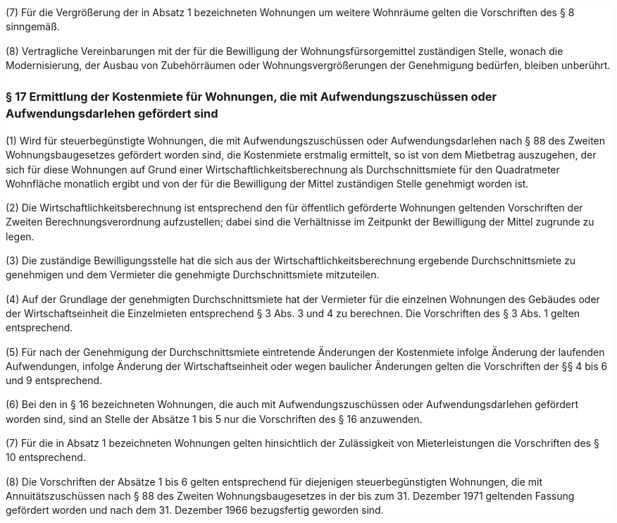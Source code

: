 (7) Für die Vergrößerung der in Absatz 1 bezeichneten Wohnungen um
weitere Wohnräume gelten die Vorschriften des § 8 sinngemäß.

(8) Vertragliche Vereinbarungen mit der für die Bewilligung der
Wohnungsfürsorgemittel zuständigen Stelle, wonach die Modernisierung,
der Ausbau von Zubehörräumen oder Wohnungsvergrößerungen der
Genehmigung bedürfen, bleiben unberührt.

### § 17 Ermittlung der Kostenmiete für Wohnungen, die mit Aufwendungszuschüssen oder Aufwendungsdarlehen gefördert sind

(1) Wird für steuerbegünstigte Wohnungen, die mit
Aufwendungszuschüssen oder Aufwendungsdarlehen nach § 88 des Zweiten
Wohnungsbaugesetzes gefördert worden sind, die Kostenmiete erstmalig
ermittelt, so ist von dem Mietbetrag auszugehen, der sich für diese
Wohnungen auf Grund einer Wirtschaftlichkeitsberechnung als
Durchschnittsmiete für den Quadratmeter Wohnfläche monatlich ergibt
und von der für die Bewilligung der Mittel zuständigen Stelle
genehmigt worden ist.

(2) Die Wirtschaftlichkeitsberechnung ist entsprechend den für
öffentlich geförderte Wohnungen geltenden Vorschriften der Zweiten
Berechnungsverordnung aufzustellen; dabei sind die Verhältnisse im
Zeitpunkt der Bewilligung der Mittel zugrunde zu legen.

(3) Die zuständige Bewilligungsstelle hat die sich aus der
Wirtschaftlichkeitsberechnung ergebende Durchschnittsmiete zu
genehmigen und dem Vermieter die genehmigte Durchschnittsmiete
mitzuteilen.

(4) Auf der Grundlage der genehmigten Durchschnittsmiete hat der
Vermieter für die einzelnen Wohnungen des Gebäudes oder der
Wirtschaftseinheit die Einzelmieten entsprechend § 3 Abs. 3 und 4 zu
berechnen. Die Vorschriften des § 3 Abs. 1 gelten entsprechend.

(5) Für nach der Genehmigung der Durchschnittsmiete eintretende
Änderungen der Kostenmiete infolge Änderung der laufenden
Aufwendungen, infolge Änderung der Wirtschaftseinheit oder wegen
baulicher Änderungen gelten die Vorschriften der §§ 4 bis 6 und 9
entsprechend.

(6) Bei den in § 16 bezeichneten Wohnungen, die auch mit
Aufwendungszuschüssen oder Aufwendungsdarlehen gefördert worden sind,
sind an Stelle der Absätze 1 bis 5 nur die Vorschriften des § 16
anzuwenden.

(7) Für die in Absatz 1 bezeichneten Wohnungen gelten hinsichtlich der
Zulässigkeit von Mieterleistungen die Vorschriften des § 10
entsprechend.

(8) Die Vorschriften der Absätze 1 bis 6 gelten entsprechend für
diejenigen steuerbegünstigten Wohnungen, die mit Annuitätszuschüssen
nach § 88 des Zweiten Wohnungsbaugesetzes in der bis zum 31. Dezember
1971 geltenden Fassung gefördert worden und nach dem 31. Dezember 1966
bezugsfertig geworden sind.
